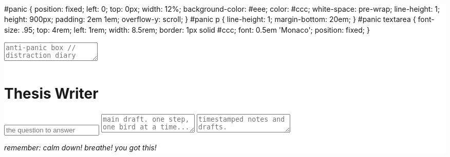 #panic {
	position: fixed;
	left: 0;
	top: 0px;
	width: 12%;
	background-color: #eee;
	color: #ccc;
	white-space: pre-wrap;
	line-height: 1;
	height: 900px;
	padding: 2em 1em;
	overflow-y: scroll;
}
#panic p {
	line-height: 1;
	margin-bottom: 20em;
}
#panic textarea {
	font-size: .95;
	top: 4rem;
	left: 1rem;
	width: 8.5rem;
	border: 1px solid #ccc;
	font: 0.5em 'Monaco';
	position: fixed;
}
</style>

<div ng-app>
	<div ng-controller="Panic" id="panic">
	<textarea type="text" placeholder="anti-panic box // distraction diary" ng-model="panic"></textarea>
	<p ng-bind="instructions" ng-if="panic.length === 0"></p>
	<p ng-bind="panic"></p>
	</div>
	
<div ng-controller="Thesis">
<div class="fixed">
<h1>Thesis Writer</h1>



<input type="text" placeholder="the question to answer" ng-model="question" />
<textarea class="exporter" ng-model="export" placeholder="main draft. one step, one bird at a time...">
</textarea>
<textarea class="picture-frame" placeholder="timestamped notes and drafts.">
</textarea>

<em ng-click="setReminder()">remember: calm down! breathe! you got this!</em>

	
</div>



<div class="finished">
	
<h1 ng-bind="question"></h1>

<pre ng-bind="export" class="exported"></pre>

<div class="pf__finished" id="select"></div>
</div>
</div>
</div>


